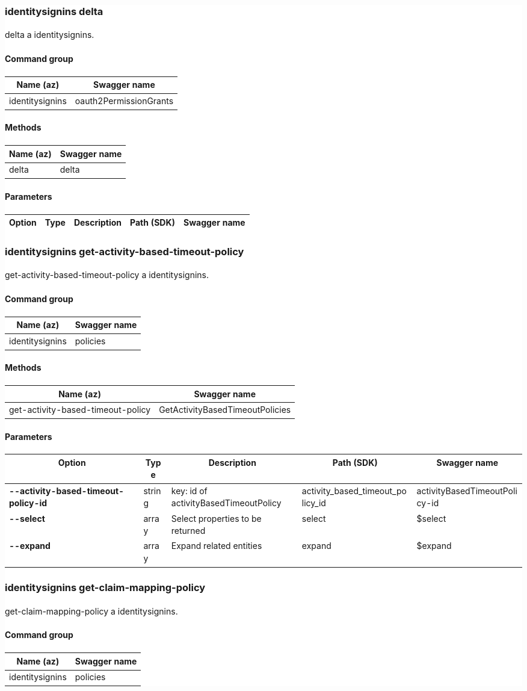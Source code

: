 ### identitysignins delta

delta a identitysignins.

#### Command group
|Name (az)|Swagger name|
|---------|------------|
|identitysignins|oauth2PermissionGrants|

#### Methods
|Name (az)|Swagger name|
|---------|------------|
|delta|delta|

#### Parameters
|Option|Type|Description|Path (SDK)|Swagger name|
|------|----|-----------|----------|------------|

### identitysignins get-activity-based-timeout-policy

get-activity-based-timeout-policy a identitysignins.

#### Command group
|Name (az)|Swagger name|
|---------|------------|
|identitysignins|policies|

#### Methods
|Name (az)|Swagger name|
|---------|------------|
|get-activity-based-timeout-policy|GetActivityBasedTimeoutPolicies|

#### Parameters
|Option|Type|Description|Path (SDK)|Swagger name|
|------|----|-----------|----------|------------|
|**--activity-based-timeout-policy-id**|string|key: id of activityBasedTimeoutPolicy|activity_based_timeout_policy_id|activityBasedTimeoutPolicy-id|
|**--select**|array|Select properties to be returned|select|$select|
|**--expand**|array|Expand related entities|expand|$expand|

### identitysignins get-claim-mapping-policy

get-claim-mapping-policy a identitysignins.

#### Command group
|Name (az)|Swagger name|
|---------|------------|
|identitysignins|policies|
